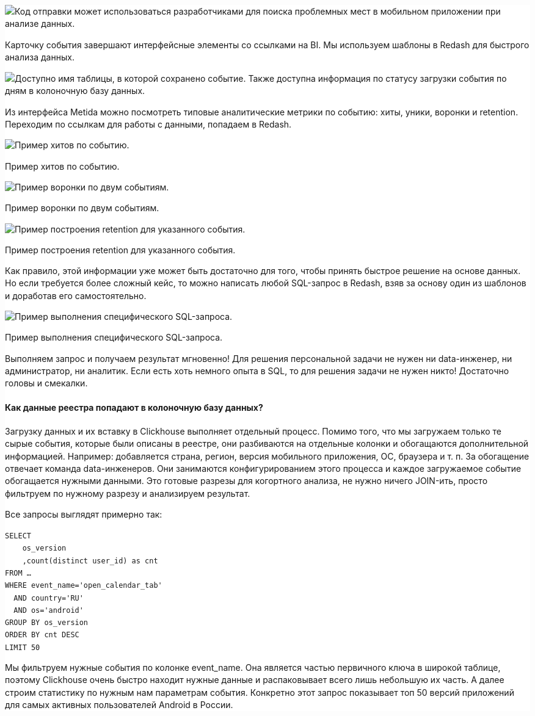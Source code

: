 ![](https://habrastorage.org/getpro/habr/upload_files/529/aff/e4c/529affe4c88fb8b7e75cf2e530edc9ef.png)Код отправки может использоваться разработчиками для поиска проблемных мест в мобильном приложении при анализе данных.

Карточку события завершают интерфейсные элементы со ссылками на BI. Мы используем шаблоны в Redash для быстрого анализа данных.

![](https://habrastorage.org/getpro/habr/upload_files/c67/c3c/5ee/c67c3c5ee980a40e2598d634a4670e5a.png)Доступно имя таблицы, в которой сохранено событие. Также доступна информация по статусу загрузки события по дням в колоночную базу данных.

Из интерфейса Metida можно посмотреть типовые аналитические метрики по событию: хиты, уники, воронки и retention. Переходим по ссылкам для работы с данными, попадаем в Redash. 

![](https://habrastorage.org/getpro/habr/upload_files/e75/811/f0a/e75811f0afa905b49a49e0ba3391fa01.png "Пример хитов по событию.")

Пример хитов по событию.

![](https://habrastorage.org/getpro/habr/upload_files/33b/da6/2c0/33bda62c04ac752f5dad2a5cb447dfdd.png "Пример воронки по двум событиям.")

Пример воронки по двум событиям.

![](https://habrastorage.org/getpro/habr/upload_files/9d9/767/047/9d9767047830c1134943efbcd2ca71be.png "Пример построения retention для указанного события.")

Пример построения retention для указанного события.

Как правило, этой информации уже может быть достаточно для того, чтобы принять быстрое решение на основе данных. Но если требуется более сложный кейс, то можно написать любой SQL-запрос в Redash, взяв за основу один из шаблонов и доработав его самостоятельно. 

![](https://habrastorage.org/getpro/habr/upload_files/be8/be1/fa6/be8be1fa6100b5e87a414a1fb07c4101.png "Пример выполнения специфического SQL-запроса.")

Пример выполнения специфического SQL-запроса.

Выполняем запрос и получаем результат мгновенно! Для решения персональной задачи не нужен ни data-инженер, ни администратор, ни аналитик. Если есть хоть немного опыта в SQL, то для решения задачи не нужен никто! Достаточно головы и смекалки.

#### Как данные реестра попадают в колоночную базу данных?

Загрузку данных и их вставку в Clickhouse выполняет отдельный процесс. Помимо того, что мы загружаем только те сырые события, которые были описаны в реестре, они разбиваются на отдельные колонки и обогащаются дополнительной информацией. Например: добавляется страна, регион, версия мобильного приложения, ОС, браузера и т. п. За обогащение отвечает команда data-инженеров. Они занимаются конфигурированием этого процесса и каждое загружаемое событие обогащается нужными данными. Это готовые разрезы для когортного анализа, не нужно ничего JOIN-ить, просто фильтруем по нужному разрезу и анализируем результат.

Все запросы выглядят примерно так:


```
SELECT
    os_version
    ,count(distinct user_id) as cnt
FROM …
WHERE event_name='open_calendar_tab'
  AND country='RU'
  AND os='android'
GROUP BY os_version
ORDER BY cnt DESC
LIMIT 50
```
Мы фильтруем нужные события по колонке event\_name. Она является частью первичного ключа в широкой таблице, поэтому Clickhouse очень быстро находит нужные данные и распаковывает всего лишь небольшую их часть. А далее строим статистику по нужным нам параметрам события. Конкретно этот запрос показывает топ 50 версий приложений для самых активных пользователей Android в России.
